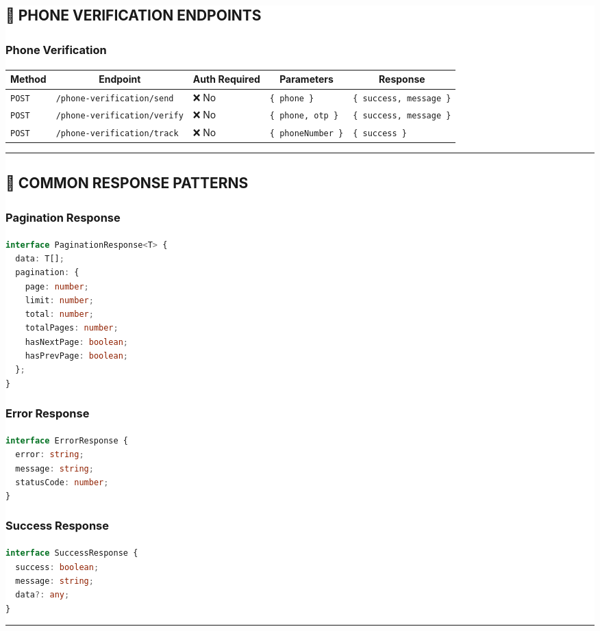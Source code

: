 
## 📱 **PHONE VERIFICATION ENDPOINTS**

### **Phone Verification**

| Method | Endpoint                     | Auth Required | Parameters        | Response               |
| ------ | ---------------------------- | ------------- | ----------------- | ---------------------- |
| `POST` | `/phone-verification/send`   | ❌ No         | `{ phone }`       | `{ success, message }` |
| `POST` | `/phone-verification/verify` | ❌ No         | `{ phone, otp }`  | `{ success, message }` |
| `POST` | `/phone-verification/track`  | ❌ No         | `{ phoneNumber }` | `{ success }`          |

---

## 🔄 **COMMON RESPONSE PATTERNS**

### **Pagination Response**

```typescript
interface PaginationResponse<T> {
  data: T[];
  pagination: {
    page: number;
    limit: number;
    total: number;
    totalPages: number;
    hasNextPage: boolean;
    hasPrevPage: boolean;
  };
}
```

### **Error Response**

```typescript
interface ErrorResponse {
  error: string;
  message: string;
  statusCode: number;
}
```

### **Success Response**

```typescript
interface SuccessResponse {
  success: boolean;
  message: string;
  data?: any;
}
```

---